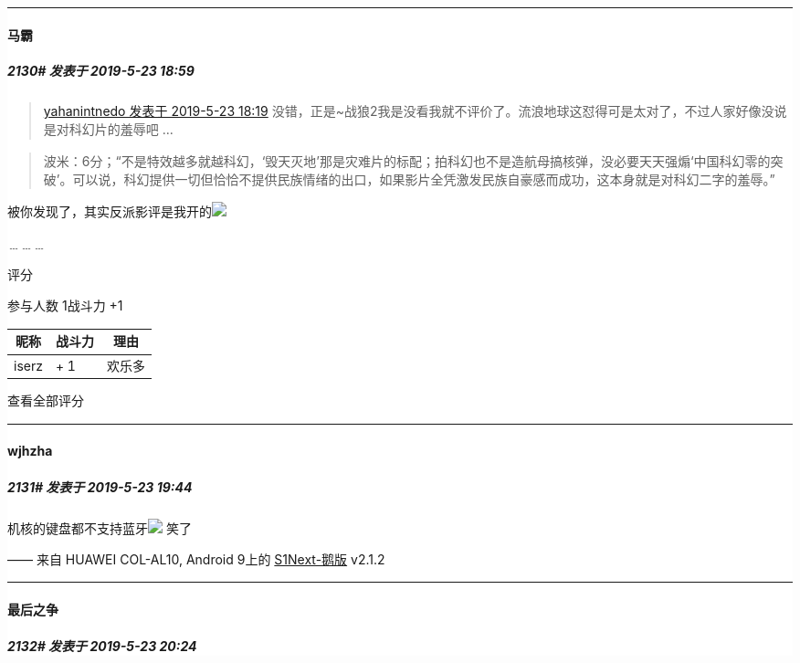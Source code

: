 





-----

####  马霸  
##### 2130#       发表于 2019-5-23 18:59



<blockquote><a href="httphttps://bbs.saraba1st.com/2b/forum.php?mod=redirect&amp;goto=findpost&amp;pid=43821694&amp;ptid=1556697" target="_blank">yahanintnedo 发表于 2019-5-23 18:19</a>
没错，正是~战狼2我是没看我就不评价了。流浪地球这怼得可是太对了，不过人家好像没说是对科幻片的羞辱吧 ...</blockquote><blockquote>波米：6分；“不是特效越多就越科幻，‘毁天灭地’那是灾难片的标配；拍科幻也不是造航母搞核弹，没必要天天强煽‘中国科幻零的突破’。可以说，科幻提供一切但恰恰不提供民族情绪的出口，如果影片全凭激发民族自豪感而成功，这本身就是对科幻二字的羞辱。”</blockquote>
被你发现了，其实反派影评是我开的<img src="https://static.saraba1st.com/image/smiley/face2017/047.png" referrerpolicy="no-referrer">



﹍﹍﹍

评分





 参与人数 1战斗力 +1

|昵称|战斗力|理由|
|----|---|---|
| iserz| + 1|欢乐多|



查看全部评分






-----

####  wjhzha  
##### 2131#       发表于 2019-5-23 19:44




机核的键盘都不支持蓝牙<img src="https://static.saraba1st.com/image/smiley/face2017/049.png" referrerpolicy="no-referrer"> 笑了

—— 来自 HUAWEI COL-AL10, Android 9上的 [S1Next-鹅版](https://github.com/ykrank/S1-Next/releases) v2.1.2







-----

####  最后之争  
##### 2132#       发表于 2019-5-23 20:24
